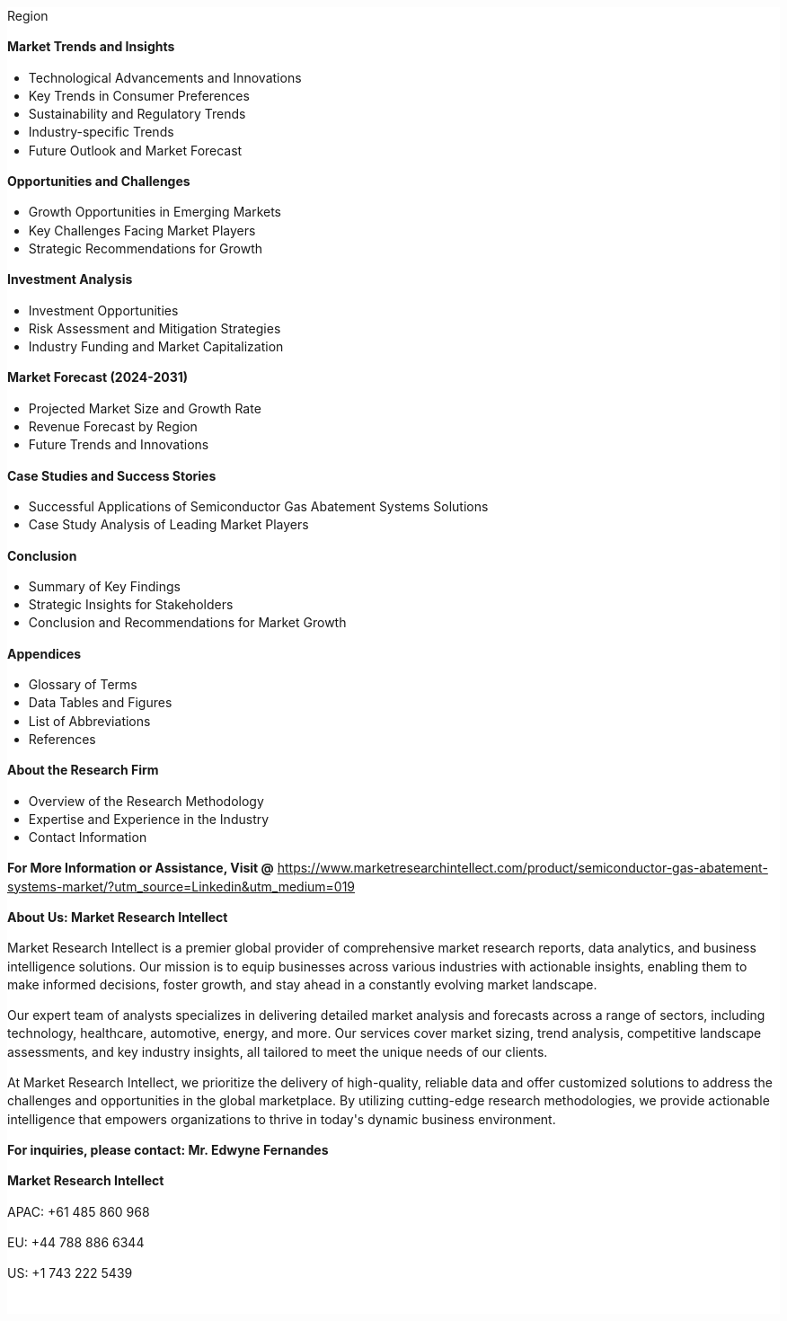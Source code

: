 Region</li></ul><p><strong>Market Trends and Insights</strong></p><ul><li>Technological Advancements and Innovations</li><li>Key Trends in Consumer Preferences</li><li>Sustainability and Regulatory Trends</li><li>Industry-specific Trends</li><li>Future Outlook and Market Forecast</li></ul><p><strong>Opportunities and Challenges</strong></p><ul><li>Growth Opportunities in Emerging Markets</li><li>Key Challenges Facing Market Players</li><li>Strategic Recommendations for Growth</li></ul><p><strong>Investment Analysis</strong></p><ul><li>Investment Opportunities</li><li>Risk Assessment and Mitigation Strategies</li><li>Industry Funding and Market Capitalization</li></ul><p><strong>Market Forecast (2024-2031)</strong></p><ul><li>Projected Market Size and Growth Rate</li><li>Revenue Forecast by Region</li><li>Future Trends and Innovations</li></ul><p><strong>Case Studies and Success Stories</strong></p><ul><li>Successful Applications of Semiconductor Gas Abatement Systems Solutions</li><li>Case Study Analysis of Leading Market Players</li></ul><p><strong>Conclusion</strong></p><ul><li>Summary of Key Findings</li><li>Strategic Insights for Stakeholders</li><li>Conclusion and Recommendations for Market Growth</li></ul><p><strong>Appendices</strong></p><ul><li>Glossary of Terms</li><li>Data Tables and Figures</li><li>List of Abbreviations</li><li>References</li></ul><p><strong>About the Research Firm</strong></p><ul><li>Overview of the Research Methodology</li><li>Expertise and Experience in the Industry</li><li>Contact Information</li></ul></div><div class="article-main__content" data-test-id="publishing-text-block"><p><span class="font-[700]"><strong>For More Information or Assistance, Visit @</strong>&nbsp;<a href="https://www.marketresearchintellect.com/product/semiconductor-gas-abatement-systems-market/?utm_source=Linkedin&utm_medium=019">https://www.marketresearchintellect.com/product/semiconductor-gas-abatement-systems-market/?utm_source=Linkedin&utm_medium=019</a></span></p><p><strong>About Us: Market Research Intellect</strong></p><p>Market Research Intellect is a premier global provider of comprehensive market research reports, data analytics, and business intelligence solutions. Our mission is to equip businesses across various industries with actionable insights, enabling them to make informed decisions, foster growth, and stay ahead in a constantly evolving market landscape.</p><p>Our expert team of analysts specializes in delivering detailed market analysis and forecasts across a range of sectors, including technology, healthcare, automotive, energy, and more. Our services cover market sizing, trend analysis, competitive landscape assessments, and key industry insights, all tailored to meet the unique needs of our clients.</p><p>At Market Research Intellect, we prioritize the delivery of high-quality, reliable data and offer customized solutions to address the challenges and opportunities in the global marketplace. By utilizing cutting-edge research methodologies, we provide actionable intelligence that empowers organizations to thrive in today's dynamic business environment.</p><p><strong>For inquiries, please contact: Mr. Edwyne Fernandes</strong></p><p><strong>Market Research Intellect</strong></p><p>APAC: +61 485 860 968</p><p>EU: +44 788 886 6344</p><p>US: +1 743 222 5439</p></div><div class="article-main__content" data-test-id="publishing-text-block">&nbsp;</div>
